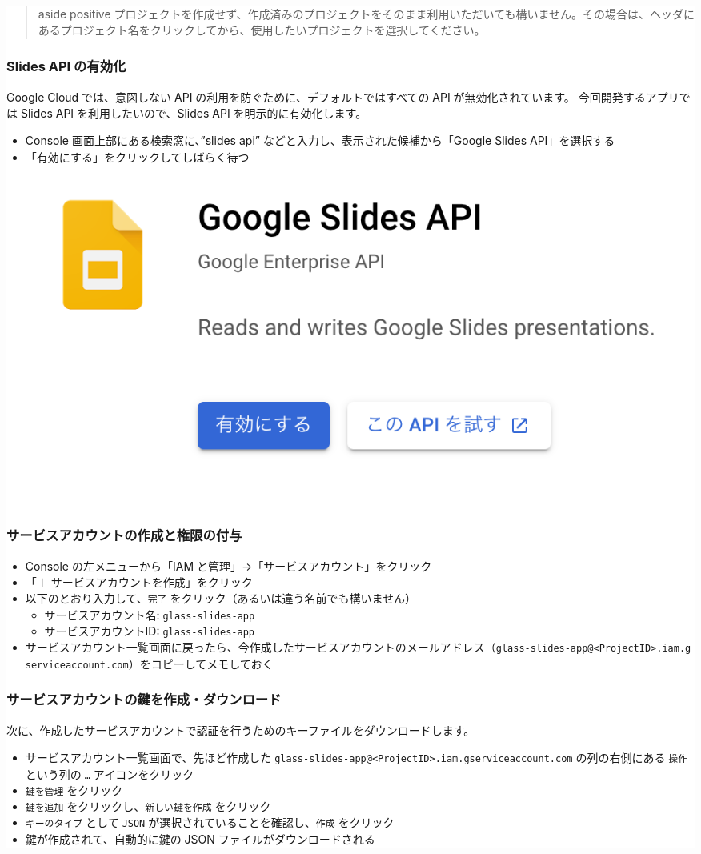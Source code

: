 > aside positive
> プロジェクトを作成せず、作成済みのプロジェクトをそのまま利用いただいても構いません。その場合は、ヘッダにあるプロジェクト名をクリックしてから、使用したいプロジェクトを選択してください。

### Slides API の有効化

Google Cloud では、意図しない API の利用を防ぐために、デフォルトではすべての API が無効化されています。
今回開発するアプリでは Slides API を利用したいので、Slides API を明示的に有効化します。

- Console 画面上部にある検索窓に、”slides api” などと入力し、表示された候補から「Google Slides API」を選択する
- 「有効にする」をクリックしてしばらく待つ
![プロジェクト選択](img/enable_slides_api.png)

### サービスアカウントの作成と権限の付与

- Console の左メニューから「IAM と管理」→「サービスアカウント」をクリック
- 「＋ サービスアカウントを作成」をクリック
- 以下のとおり入力して、`完了` をクリック（あるいは違う名前でも構いません）
  - サービスアカウント名: `glass-slides-app`
  - サービスアカウントID: `glass-slides-app`
- サービスアカウント一覧画面に戻ったら、今作成したサービスアカウントのメールアドレス（`glass-slides-app@<ProjectID>.iam.gserviceaccount.com`）をコピーしてメモしておく


### サービスアカウントの鍵を作成・ダウンロード

次に、作成したサービスアカウントで認証を行うためのキーファイルをダウンロードします。

- サービスアカウント一覧画面で、先ほど作成した `glass-slides-app@<ProjectID>.iam.gserviceaccount.com` の列の右側にある `操作` という列の `…` アイコンをクリック
- `鍵を管理` をクリック
- `鍵を追加` をクリックし、`新しい鍵を作成` をクリック
- `キーのタイプ` として `JSON` が選択されていることを確認し、`作成` をクリック
- 鍵が作成されて、自動的に鍵の JSON ファイルがダウンロードされる
